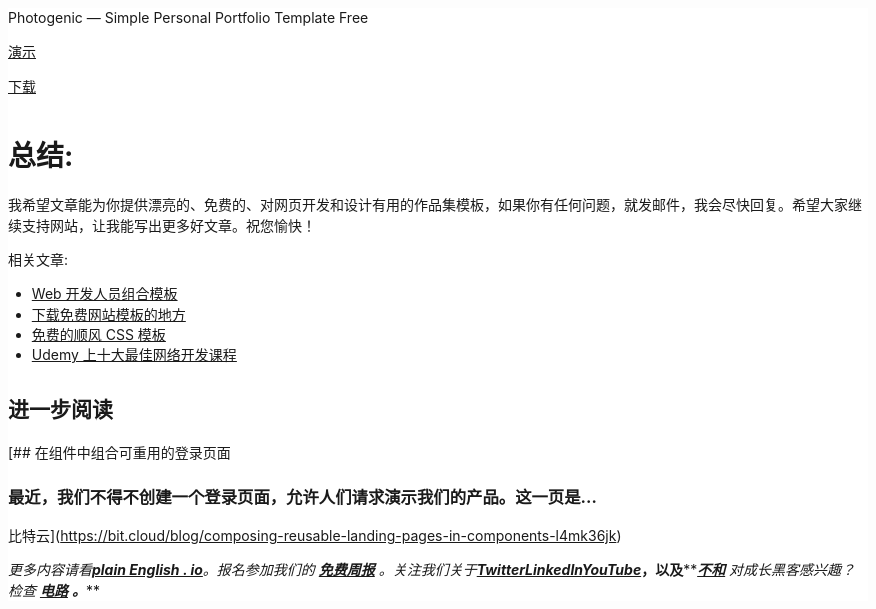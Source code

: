 Photogenic — Simple Personal Portfolio Template Free

[演示](https://technext.github.io/photogenic/index.html)

[下载](https://themewagon.com/themes/free-html5-bootstrap-4-portfolio-website-template-photogenic/)

# 总结:

我希望文章能为你提供漂亮的、免费的、对网页开发和设计有用的作品集模板，如果你有任何问题，就发邮件，我会尽快回复。希望大家继续支持网站，让我能写出更多好文章。祝您愉快！

相关文章:

*   [Web 开发人员组合模板](https://us.niemvuilaptrinh.com/article/18-web-developer-portfolio-templates)
*   [下载免费网站模板的地方](https://us.niemvuilaptrinh.com/article/18-free-web-templates-for-web-design)
*   [免费的顺风 CSS 模板](https://us.niemvuilaptrinh.com/article/30-free-tailwind-css-templates)
*   [Udemy 上十大最佳网络开发课程](https://us.niemvuilaptrinh.com/article/top-10-best-web-development-courses-on-udemy)

## 进一步阅读

[](https://bit.cloud/blog/composing-reusable-landing-pages-in-components-l4mk36jk) [## 在组件中组合可重用的登录页面

### 最近，我们不得不创建一个登录页面，允许人们请求演示我们的产品。这一页是…

比特云](https://bit.cloud/blog/composing-reusable-landing-pages-in-components-l4mk36jk) 

*更多内容请看*[***plain English . io***](https://plainenglish.io/)*。报名参加我们的* [***免费周报***](http://newsletter.plainenglish.io/) *。关注我们关于*[***Twitter***](https://twitter.com/inPlainEngHQ)[***LinkedIn***](https://www.linkedin.com/company/inplainenglish/)*[***YouTube***](https://www.youtube.com/channel/UCtipWUghju290NWcn8jhyAw)***，以及****[***不和***](https://discord.gg/GtDtUAvyhW) *对成长黑客感兴趣？检查* [***电路***](https://circuit.ooo/) ***。*****